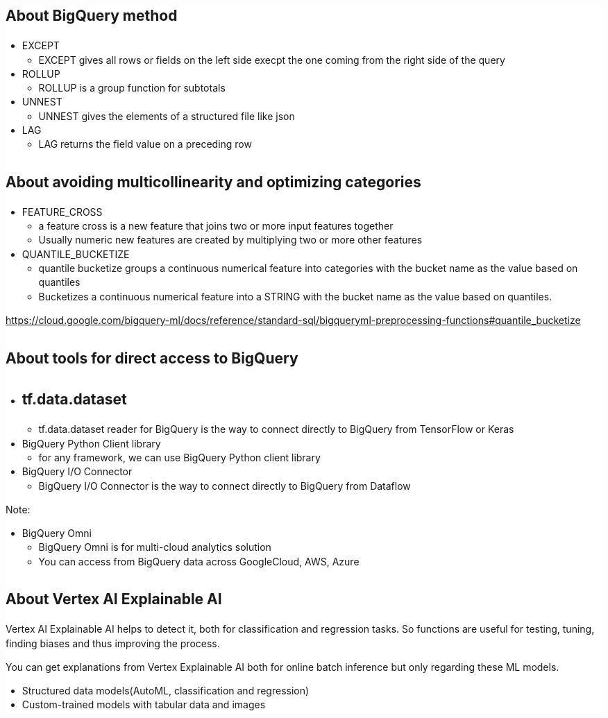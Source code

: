 ## About BigQuery method
- EXCEPT
  - EXCEPT gives all rows or fields on the left side execpt the one coming from the right side of the query
- ROLLUP
  - ROLLUP is a group function for subtotals
- UNNEST
  - UNNEST gives the elements of a structured file like json
- LAG
  - LAG returns the field value on a preceding row

## About avoiding multicollinearity and optimizing categories
- FEATURE_CROSS
  - a feature cross is a new feature that joins two or more input features together
  - Usually numeric new features are created by multiplying two or more other features
- QUANTILE_BUCKETIZE
  - quantile bucketize groups a continuous numerical feature into categories with the bucket name as the value based on quantiles
  - Bucketizes a continuous numerical feature into a STRING with the bucket name as the value based on quantiles.

https://cloud.google.com/bigquery-ml/docs/reference/standard-sql/bigqueryml-preprocessing-functions#quantile_bucketize

## About tools for direct access to BigQuery
- tf.data.dataset
  -  
  - tf.data.dataset reader for BigQuery is the way to connect directly to BigQuery from TensorFlow or Keras
- BigQuery Python Client library
  - for any framework, we can use BigQuery Python client library
- BigQuery I/O Connector
  - BigQuery I/O Connector is the way to connect directly to BigQuery from Dataflow

Note:
- BigQuery Omni
  - BigQuery Omni is for multi-cloud analytics solution
  - You can access from BigQuery data across GoogleCloud, AWS, Azure

## About Vertex AI Explainable AI
Vertex AI Explainable AI helps to detect it, both for classification and regression tasks. 
So functions are useful for testing, tuning, finding biases and thus improving the process.

You can get explanations from Vertex Explainable AI both for online batch inference but only regarding these ML models.

- Structured data models(AutoML, classification and regression)
- Custom-trained models with tabular data and images
